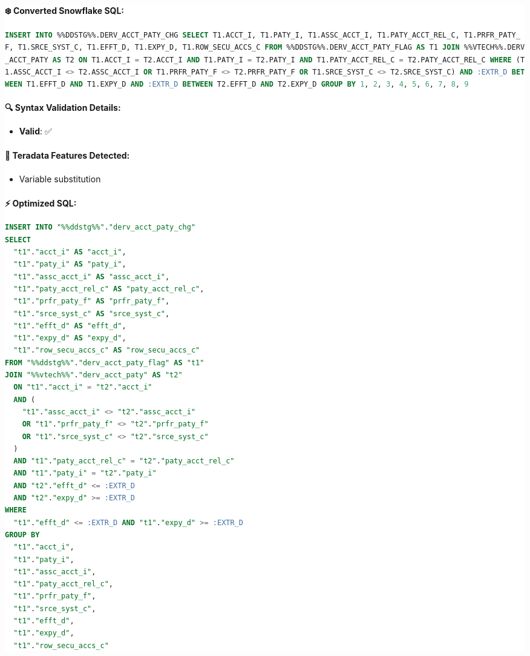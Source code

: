 
#### ❄️ Converted Snowflake SQL:
```sql
INSERT INTO %%DDSTG%%.DERV_ACCT_PATY_CHG SELECT T1.ACCT_I, T1.PATY_I, T1.ASSC_ACCT_I, T1.PATY_ACCT_REL_C, T1.PRFR_PATY_F, T1.SRCE_SYST_C, T1.EFFT_D, T1.EXPY_D, T1.ROW_SECU_ACCS_C FROM %%DDSTG%%.DERV_ACCT_PATY_FLAG AS T1 JOIN %%VTECH%%.DERV_ACCT_PATY AS T2 ON T1.ACCT_I = T2.ACCT_I AND T1.PATY_I = T2.PATY_I AND T1.PATY_ACCT_REL_C = T2.PATY_ACCT_REL_C WHERE (T1.ASSC_ACCT_I <> T2.ASSC_ACCT_I OR T1.PRFR_PATY_F <> T2.PRFR_PATY_F OR T1.SRCE_SYST_C <> T2.SRCE_SYST_C) AND :EXTR_D BETWEEN T1.EFFT_D AND T1.EXPY_D AND :EXTR_D BETWEEN T2.EFFT_D AND T2.EXPY_D GROUP BY 1, 2, 3, 4, 5, 6, 7, 8, 9
```

#### 🔍 Syntax Validation Details:
- **Valid**: ✅

#### 🎯 Teradata Features Detected:
- Variable substitution

#### ⚡ Optimized SQL:
```sql
INSERT INTO "%%ddstg%%"."derv_acct_paty_chg"
SELECT
  "t1"."acct_i" AS "acct_i",
  "t1"."paty_i" AS "paty_i",
  "t1"."assc_acct_i" AS "assc_acct_i",
  "t1"."paty_acct_rel_c" AS "paty_acct_rel_c",
  "t1"."prfr_paty_f" AS "prfr_paty_f",
  "t1"."srce_syst_c" AS "srce_syst_c",
  "t1"."efft_d" AS "efft_d",
  "t1"."expy_d" AS "expy_d",
  "t1"."row_secu_accs_c" AS "row_secu_accs_c"
FROM "%%ddstg%%"."derv_acct_paty_flag" AS "t1"
JOIN "%%vtech%%"."derv_acct_paty" AS "t2"
  ON "t1"."acct_i" = "t2"."acct_i"
  AND (
    "t1"."assc_acct_i" <> "t2"."assc_acct_i"
    OR "t1"."prfr_paty_f" <> "t2"."prfr_paty_f"
    OR "t1"."srce_syst_c" <> "t2"."srce_syst_c"
  )
  AND "t1"."paty_acct_rel_c" = "t2"."paty_acct_rel_c"
  AND "t1"."paty_i" = "t2"."paty_i"
  AND "t2"."efft_d" <= :EXTR_D
  AND "t2"."expy_d" >= :EXTR_D
WHERE
  "t1"."efft_d" <= :EXTR_D AND "t1"."expy_d" >= :EXTR_D
GROUP BY
  "t1"."acct_i",
  "t1"."paty_i",
  "t1"."assc_acct_i",
  "t1"."paty_acct_rel_c",
  "t1"."prfr_paty_f",
  "t1"."srce_syst_c",
  "t1"."efft_d",
  "t1"."expy_d",
  "t1"."row_secu_accs_c"
```
